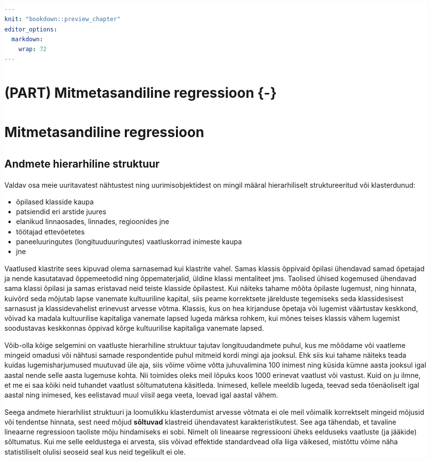 ```yaml
---
knit: "bookdown::preview_chapter"
editor_options: 
  markdown: 
    wrap: 72
---
```


# (PART) Mitmetasandiline regressioon {-} 

# Mitmetasandiline regressioon




## Andmete hierarhiline struktuur

Valdav osa meie uuritavatest nähtustest ning uurimisobjektidest on mingil määral hierarhiliselt struktureeritud või klasterdunud:

- õpilased klasside kaupa
- patsiendid eri arstide juures
- elanikud linnaosades, linnades, regioonides jne
- töötajad ettevõetetes
- paneeluuringutes (longituuduuringutes) vaatluskorrad inimeste kaupa
- jne





Vaatlused klastrite sees kipuvad olema sarnasemad kui klastrite vahel. Samas klassis õppivaid õpilasi ühendavad samad õpetajad ja nende kasutatavad õppemeetodid ning õppematerjalid, üldine klassi mentaliteet jms. Taolised ühised kogemused ühendavad sama klassi õpilasi ja samas eristavad neid teiste klasside õpilastest. Kui näiteks tahame mõõta õpilaste lugemust, ning hinnata, kuivõrd seda mõjutab lapse vanemate kultuuriline kapital, siis peame korrektsete järelduste tegemiseks seda klassidesisest sarnasust ja klassidevahelist erinevust arvesse võtma. Klassis, kus on hea kirjanduse õpetaja või lugemist väärtustav keskkond, võivad ka madala kultuurilise kapitaliga vanemate lapsed lugeda märksa rohkem, kui mõnes teises klassis vähem lugemist soodustavas keskkonnas õppivad kõrge kultuurilise kapitaliga vanemate lapsed. 

Võib-olla kõige selgemini on vaatluste hierarhiline struktuur tajutav longituudandmete puhul, kus me mõõdame või vaatleme mingeid omadusi või nähtusi samade respondentide puhul mitmeid kordi mingi aja jooksul. Ehk siis kui tahame näiteks teada kuidas lugemisharjumused muutuvad üle aja, siis võime võime võtta juhuvalimina 100 inimest ning küsida kümne aasta jooksul igal aastal nende selle aasta lugemuse kohta. Nii toimides oleks meil lõpuks koos 1000 erinevat vaatlust või vastust. Kuid on ju ilmne, et me ei saa kõiki neid tuhandet vaatlust sõltumatutena käsitleda. Inimesed, kellele meeldib lugeda, teevad seda tõenäoliselt igal aastal ning inimesed, kes eelistavad muul viisil aega veeta, loevad igal aastal vähem.

Seega andmete hierarhilist struktuuri ja loomulikku klasterdumist arvesse võtmata ei ole meil võimalik korrektselt mingeid mõjusid või tendentse hinnata, sest need mõjud  **sõltuvad** klastreid ühendavatest karakteristikutest. See aga tähendab, et tavaline lineaarne regressioon taoliste mõju hindamiseks ei sobi. Nimelt oli lineaarse regressiooni üheks eelduseks vaatluste (ja jääkide) sõltumatus. Kui me selle eeldustega ei arvesta, siis võivad effektide standardvead olla liiga väikesed, mistõttu võime näha statistiliselt olulisi seoseid seal kus neid tegelikult ei ole. 
